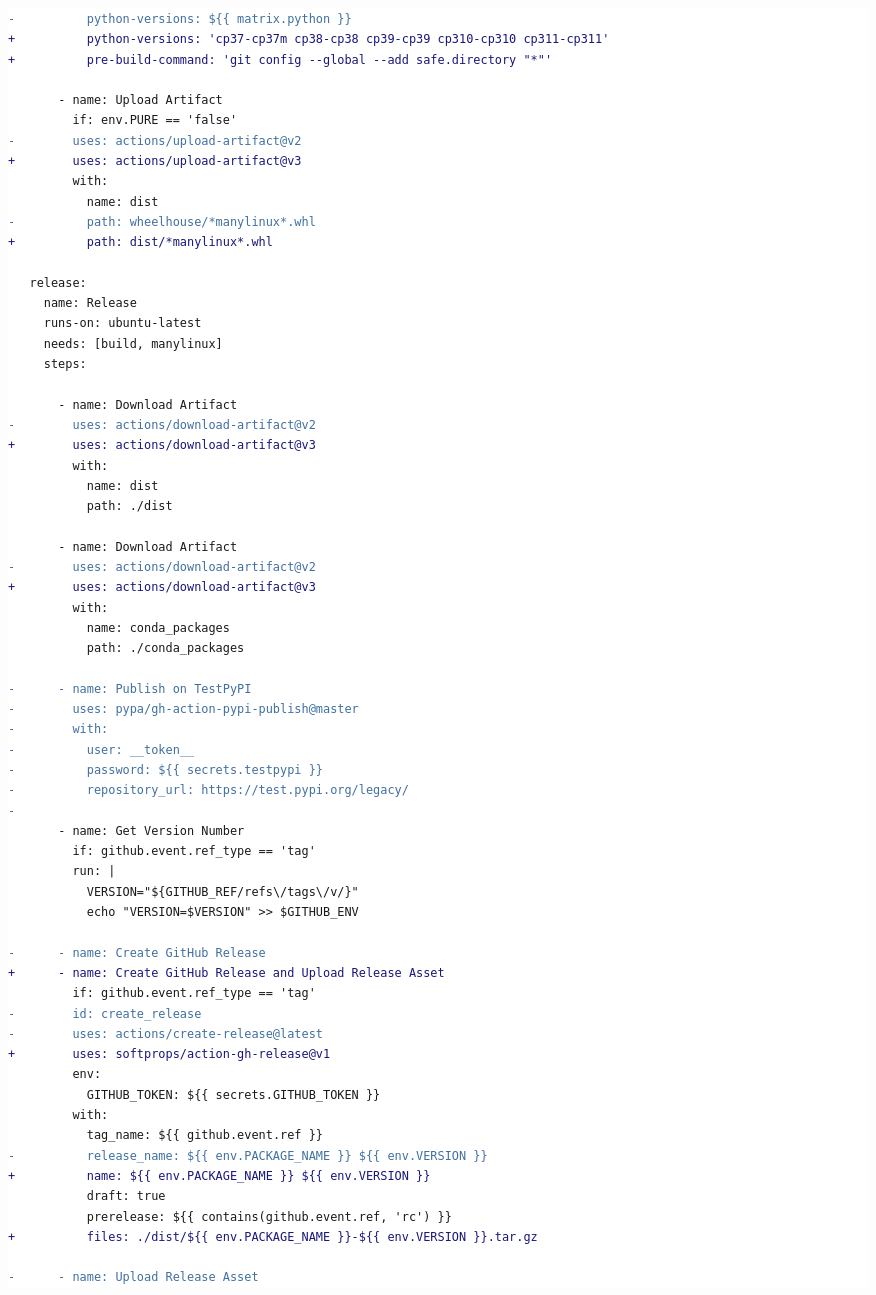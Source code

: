 ```diff
-          python-versions: ${{ matrix.python }}
+          python-versions: 'cp37-cp37m cp38-cp38 cp39-cp39 cp310-cp310 cp311-cp311'
+          pre-build-command: 'git config --global --add safe.directory "*"'
 
       - name: Upload Artifact
         if: env.PURE == 'false'
-        uses: actions/upload-artifact@v2
+        uses: actions/upload-artifact@v3
         with:
           name: dist
-          path: wheelhouse/*manylinux*.whl
+          path: dist/*manylinux*.whl
 
   release:
     name: Release
     runs-on: ubuntu-latest
     needs: [build, manylinux]
     steps:
 
       - name: Download Artifact
-        uses: actions/download-artifact@v2
+        uses: actions/download-artifact@v3
         with:
           name: dist
           path: ./dist
 
       - name: Download Artifact
-        uses: actions/download-artifact@v2
+        uses: actions/download-artifact@v3
         with:
           name: conda_packages
           path: ./conda_packages
 
-      - name: Publish on TestPyPI
-        uses: pypa/gh-action-pypi-publish@master
-        with:
-          user: __token__
-          password: ${{ secrets.testpypi }}
-          repository_url: https://test.pypi.org/legacy/
-
       - name: Get Version Number
         if: github.event.ref_type == 'tag'
         run: |
           VERSION="${GITHUB_REF/refs\/tags\/v/}"
           echo "VERSION=$VERSION" >> $GITHUB_ENV
 
-      - name: Create GitHub Release
+      - name: Create GitHub Release and Upload Release Asset
         if: github.event.ref_type == 'tag'
-        id: create_release
-        uses: actions/create-release@latest
+        uses: softprops/action-gh-release@v1
         env:
           GITHUB_TOKEN: ${{ secrets.GITHUB_TOKEN }}
         with:
           tag_name: ${{ github.event.ref }}
-          release_name: ${{ env.PACKAGE_NAME }} ${{ env.VERSION }}
+          name: ${{ env.PACKAGE_NAME }} ${{ env.VERSION }}
           draft: true
           prerelease: ${{ contains(github.event.ref, 'rc') }}
+          files: ./dist/${{ env.PACKAGE_NAME }}-${{ env.VERSION }}.tar.gz
 
-      - name: Upload Release Asset
```